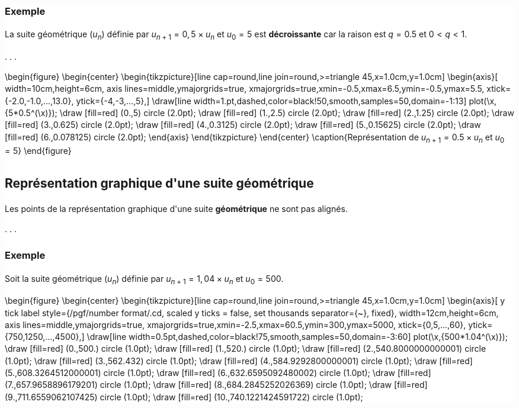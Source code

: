 
### Exemple

La suite géométrique $\left(u_{n}\right)$ définie par $u_{n + 1} = 0,5\times u_{n}$ et $u_{0} = 5$ est **décroissante** car la raison est $q=0.5$ et $0<q<1$.

. . .

\begin{figure}
\begin{center}
\begin{tikzpicture}[line cap=round,line join=round,>=triangle 45,x=1.0cm,y=1.0cm]
\begin{axis}[
width=10cm,height=6cm,
axis lines=middle,ymajorgrids=true,
xmajorgrids=true,xmin=-0.5,xmax=6.5,ymin=-0.5,ymax=5.5,
xtick={-2.0,-1.0,...,13.0},
ytick={-4,-3,...,5},]
\draw[line width=1.pt,dashed,color=black!50,smooth,samples=50,domain=-1:13] plot(\x,{5*0.5^(\x)});
\draw [fill=red] (0.,5) circle (2.0pt);
\draw [fill=red] (1.,2.5) circle (2.0pt);
\draw [fill=red] (2.,1.25) circle (2.0pt);
\draw [fill=red] (3.,0.625) circle (2.0pt);
\draw [fill=red] (4.,0.3125) circle (2.0pt);
\draw [fill=red] (5.,0.15625) circle (2.0pt);
\draw [fill=red] (6.,0.078125) circle (2.0pt);
\end{axis}
\end{tikzpicture}
\end{center}
\caption{Représentation de $u_{n+1}=0.5\times u_{n}$ et $u_{0}=5$}
\end{figure}

## Représentation graphique d'une suite géométrique

Les points de la représentation graphique d'une suite **géométrique** ne sont pas alignés.

. . .

### Exemple

Soit la suite géométrique $\left(u_{n}\right)$ définie par $u_{n + 1} = 1,04\times u_{n}$ et $u_{0} = 500$.

\begin{figure}
\begin{center}
\begin{tikzpicture}[line cap=round,line join=round,>=triangle 45,x=1.0cm,y=1.0cm]
\begin{axis}[
y tick label style={/pgf/number format/.cd, scaled y ticks = false, set thousands separator={~}, fixed},
width=12cm,height=6cm,
axis lines=middle,ymajorgrids=true,
xmajorgrids=true,xmin=-2.5,xmax=60.5,ymin=300,ymax=5000,
xtick={0,5,...,60},
ytick={750,1250,...,4500},]
\draw[line width=0.5pt,dashed,color=black!75,smooth,samples=50,domain=-3:60] plot(\x,{500*1.04^(\x)});
\draw [fill=red] (0.,500.) circle (1.0pt);
\draw [fill=red] (1.,520.) circle (1.0pt);
\draw [fill=red] (2.,540.8000000000001) circle (1.0pt);
\draw [fill=red] (3.,562.432) circle (1.0pt);
\draw [fill=red] (4.,584.9292800000001) circle (1.0pt);
\draw [fill=red] (5.,608.3264512000001) circle (1.0pt);
\draw [fill=red] (6.,632.6595092480002) circle (1.0pt);
\draw [fill=red] (7.,657.9658896179201) circle (1.0pt);
\draw [fill=red] (8.,684.2845252026369) circle (1.0pt);
\draw [fill=red] (9.,711.6559062107425) circle (1.0pt);
\draw [fill=red] (10.,740.1221424591722) circle (1.0pt);